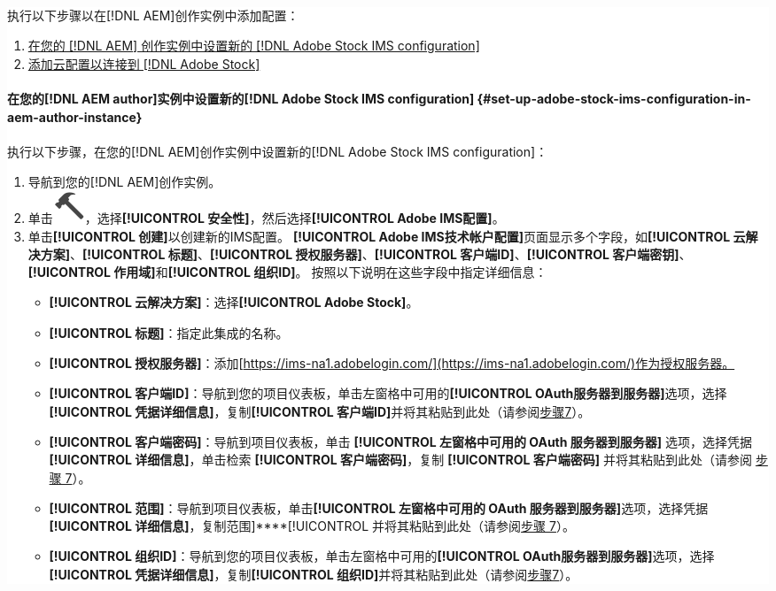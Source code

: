 执行以下步骤以在[!DNL AEM]创作实例中添加配置：

1. [在您的 [!DNL AEM] 创作实例中设置新的 [!DNL Adobe Stock IMS configuration] ](#set-up-adobe-stock-ims-configuration-in-aem-author-instance)
1. [添加云配置以连接到 [!DNL Adobe Stock]](#add-cloud-configuration-to-connect-adobe-stock)

#### 在您的[!DNL AEM author]实例中设置新的[!DNL Adobe Stock IMS configuration] {#set-up-adobe-stock-ims-configuration-in-aem-author-instance}

执行以下步骤，在您的[!DNL AEM]创作实例中设置新的[!DNL Adobe Stock IMS configuration]：
1. 导航到您的[!DNL AEM]创作实例。
1. 单击![aem assets和adobe stock](/help/assets/assets/Hammer.svg)，选择&#x200B;**[!UICONTROL 安全性]**，然后选择&#x200B;**[!UICONTROL Adobe IMS配置]**。
1. 单击&#x200B;**[!UICONTROL 创建]**&#x200B;以创建新的IMS配置。 **[!UICONTROL Adobe IMS技术帐户配置]**&#x200B;页面显示多个字段，如&#x200B;**[!UICONTROL 云解决方案]**、**[!UICONTROL 标题]**、**[!UICONTROL 授权服务器]**、**[!UICONTROL 客户端ID]**、**[!UICONTROL 客户端密钥]**、**[!UICONTROL 作用域]**&#x200B;和&#x200B;**[!UICONTROL 组织ID]**。 按照以下说明在这些字段中指定详细信息：
   * **[!UICONTROL 云解决方案]**：选择&#x200B;**[!UICONTROL Adobe Stock]**。
   * **[!UICONTROL 标题]**：指定此集成的名称。
   * **[!UICONTROL 授权服务器]**：添加[https://ims-na1.adobelogin.com/](https://ims-na1.adobelogin.com/)作为授权服务器。
   * **[!UICONTROL 客户端ID]**：导航到您的项目仪表板，单击左窗格中可用的&#x200B;**[!UICONTROL OAuth服务器到服务器]**&#x200B;选项，选择&#x200B;**[!UICONTROL 凭据详细信息]**，复制&#x200B;**[!UICONTROL 客户端ID]**&#x200B;并将其粘贴到此处（请参阅[步骤7](#set-up-a-program-in-developer-console)）。

   * **[!UICONTROL 客户端密码]**：导航到项目仪表板，单击 **[!UICONTROL 左窗格中可用的 OAuth 服务器到服务器]** 选项，选择凭据 **[!UICONTROL 详细信息]**，单击检索 **[!UICONTROL 客户端密码]**，复制 **[!UICONTROL 客户端密码]** 并将其粘贴到此处（请参阅 [步骤 7](#set-up-a-program-in-developer-console)）。

   * **[!UICONTROL 范围]**：导航到项目仪表板，单击&#x200B;**[!UICONTROL 左窗格中可用的 OAuth 服务器到服务器]**&#x200B;选项，选择凭据&#x200B;**[!UICONTROL 详细信息]**，复制范围&#x200B;]****[!UICONTROL &#x200B;并将其粘贴到此处（请参阅[步骤 7](#set-up-a-program-in-developer-console)）。

   * **[!UICONTROL 组织ID]**：导航到您的项目仪表板，单击左窗格中可用的&#x200B;**[!UICONTROL OAuth服务器到服务器]**&#x200B;选项，选择&#x200B;**[!UICONTROL 凭据详细信息]**，复制&#x200B;**[!UICONTROL 组织ID]**&#x200B;并将其粘贴到此处（请参阅[步骤7](#set-up-a-program-in-developer-console)）。